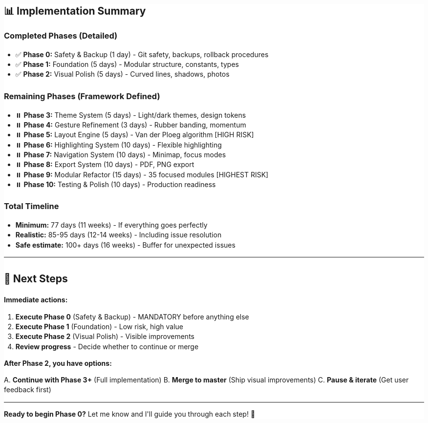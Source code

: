 ## 📊 Implementation Summary

### Completed Phases (Detailed)
- ✅ **Phase 0:** Safety & Backup (1 day) - Git safety, backups, rollback procedures
- ✅ **Phase 1:** Foundation (5 days) - Modular structure, constants, types
- ✅ **Phase 2:** Visual Polish (5 days) - Curved lines, shadows, photos

### Remaining Phases (Framework Defined)
- ⏸️ **Phase 3:** Theme System (5 days) - Light/dark themes, design tokens
- ⏸️ **Phase 4:** Gesture Refinement (3 days) - Rubber banding, momentum
- ⏸️ **Phase 5:** Layout Engine (5 days) - Van der Ploeg algorithm [HIGH RISK]
- ⏸️ **Phase 6:** Highlighting System (10 days) - Flexible highlighting
- ⏸️ **Phase 7:** Navigation System (10 days) - Minimap, focus modes
- ⏸️ **Phase 8:** Export System (10 days) - PDF, PNG export
- ⏸️ **Phase 9:** Modular Refactor (15 days) - 35 focused modules [HIGHEST RISK]
- ⏸️ **Phase 10:** Testing & Polish (10 days) - Production readiness

### Total Timeline
- **Minimum:** 77 days (11 weeks) - If everything goes perfectly
- **Realistic:** 85-95 days (12-14 weeks) - Including issue resolution
- **Safe estimate:** 100+ days (16 weeks) - Buffer for unexpected issues

---

## 🎯 Next Steps

**Immediate actions:**

1. **Execute Phase 0** (Safety & Backup) - MANDATORY before anything else
2. **Execute Phase 1** (Foundation) - Low risk, high value
3. **Execute Phase 2** (Visual Polish) - Visible improvements
4. **Review progress** - Decide whether to continue or merge

**After Phase 2, you have options:**

A. **Continue with Phase 3+** (Full implementation)
B. **Merge to master** (Ship visual improvements)
C. **Pause & iterate** (Get user feedback first)

---

**Ready to begin Phase 0?** Let me know and I'll guide you through each step! 🚀
